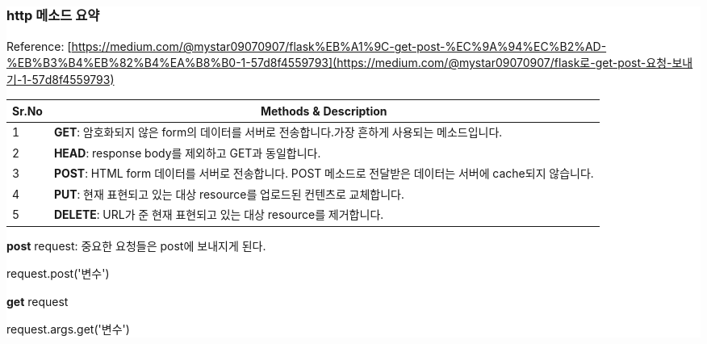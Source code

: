 
### http 메소드 요약

Reference: [https://medium.com/@mystar09070907/flask%EB%A1%9C-get-post-%EC%9A%94%EC%B2%AD-%EB%B3%B4%EB%82%B4%EA%B8%B0-1-57d8f4559793](https://medium.com/@mystar09070907/flask로-get-post-요청-보내기-1-57d8f4559793)

| **Sr.No** | **Methods & Description**                                    |
| --------- | ------------------------------------------------------------ |
| 1         | **GET**: 암호화되지 않은 form의 데이터를 서버로 전송합니다.가장 흔하게 사용되는 메소드입니다. |
| 2         | **HEAD**: response body를 제외하고 GET과 동일합니다.         |
| 3         | **POST**: HTML form 데이터를 서버로 전송합니다. POST 메소드로 전달받은 데이터는 서버에 cache되지 않습니다. |
| 4         | **PUT**: 현재 표현되고 있는 대상 resource를 업로드된 컨텐츠로 교체합니다. |
| 5         | **DELETE**: URL가 준 현재 표현되고 있는 대상 resource를 제거합니다. |

**post** request: 중요한 요청들은 post에 보내지게 된다.

request.post('변수')



**get** request

request.args.get('변수')